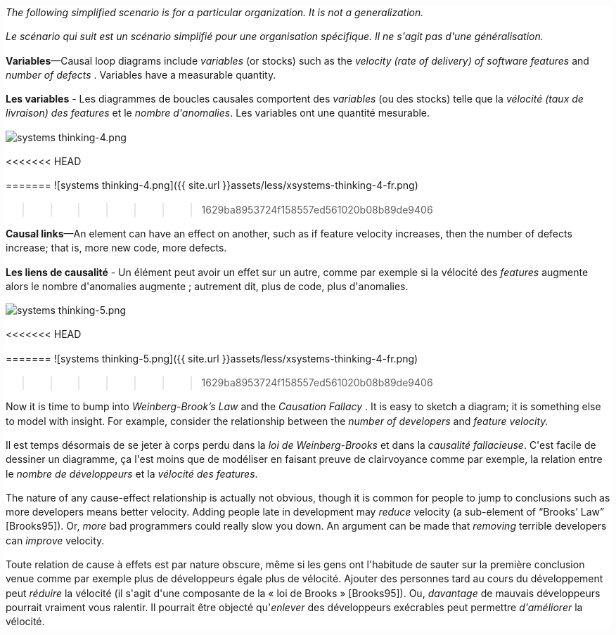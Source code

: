
_The following simplified scenario is for a particular organization. It is not a generalization._

_Le scénario qui suit est un scénario simplifié pour une organisation spécifique. Il ne s'agit pas d'une généralisation._

**Variables**—Causal loop diagrams include _variables_ (or stocks) such as the _velocity (rate of delivery) of software features_ and _number of defects_ . Variables have a measurable quantity.

**Les variables** - Les diagrammes de boucles causales comportent des _variables_ (ou des stocks) telle que la _vélocité (taux de livraison) des features_ et le _nombre d'anomalies_. Les variables ont une quantité mesurable.

![systems thinking-4.png](https://less.works/img/systems-thinking/xsystems,P20thinking-4.png.pagespeed.ic.WpO9GKmuZP.webp)

<<<<<<< HEAD

=======
![systems thinking-4.png]({{ site.url }}assets/less/xsystems-thinking-4-fr.png)
>>>>>>> 1629ba8953724f158557ed561020b08b89de9406

**Causal links**—An element can have an effect on another, such as if feature velocity increases, then the number of defects increase; that is, more new code, more defects.

**Les liens de causalité** - Un élément peut avoir un effet sur un autre, comme par exemple si la vélocité des _features_ augmente alors le nombre d'anomalies augmente ; autrement dit, plus de code, plus d'anomalies.

![systems thinking-5.png](https://less.works/img/systems-thinking/xsystems,P20thinking-5.png.pagespeed.ic.oPRro2SqND.webp)

<<<<<<< HEAD

=======
![systems thinking-5.png]({{ site.url }}assets/less/xsystems-thinking-4-fr.png)
>>>>>>> 1629ba8953724f158557ed561020b08b89de9406

Now it is time to bump into _Weinberg-Brook’s Law_ and the _Causation Fallacy_ . It is easy to sketch a diagram; it is something else to model with insight. For example, consider the relationship between the _number of developers_ and _feature velocity._

Il est temps désormais de se jeter à corps perdu dans la _loi de Weinberg-Brooks_ et dans la _causalité fallacieuse_. C'est facile de dessiner un diagramme, ça l'est moins que de modéliser en faisant preuve de clairvoyance comme par exemple, la relation entre le _nombre de développeurs_ et la _vélocité des features_.

The nature of any cause-effect relationship is actually not obvious, though it is common for people to jump to conclusions such as more developers means better velocity. Adding people late in development may _reduce_ velocity (a sub-element of “Brooks’ Law” [Brooks95]). Or, _more_ bad programmers could really slow you down. An argument can be made that _removing_ terrible developers can _improve_ velocity.

Toute relation de cause à effets est par nature obscure, même si les gens ont l'habitude de sauter sur la première conclusion venue comme par exemple plus de développeurs égale plus de vélocité. Ajouter des personnes tard au cours du développement peut _réduire_ la vélocité (il s'agit d'une composante de la « loi de Brooks » [Brooks95]). Ou, _davantage_ de mauvais développeurs pourrait vraiment vous ralentir. Il pourrait être objecté qu'_enlever_ des développeurs exécrables peut permettre _d'améliorer_ la vélocité.
